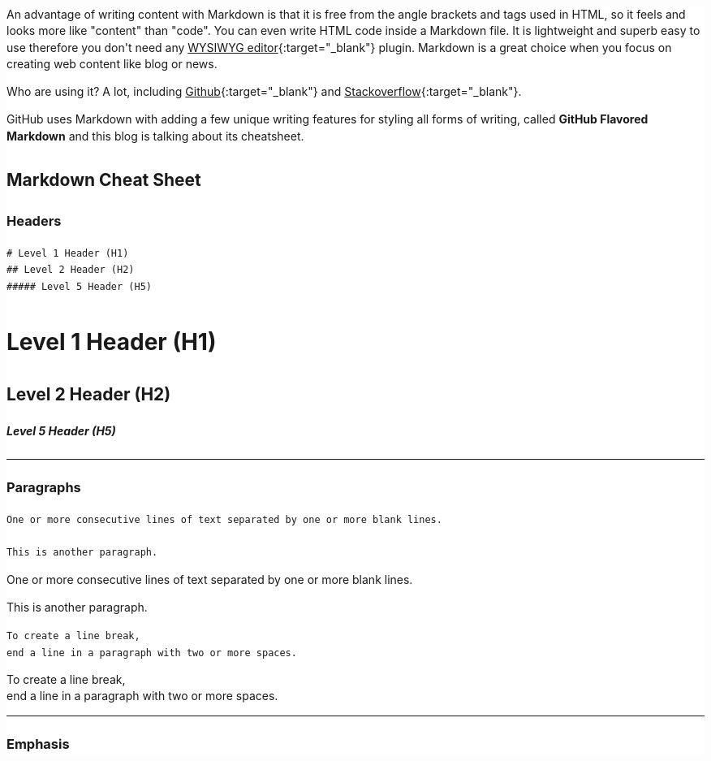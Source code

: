 An advantage of writing content with Markdown is that it is free from the angle brackets and tags used in HTML, so it feels and looks more like "content" than "code". You can even write HTML code inside a Markdown file. It is lightweight and superb easy to use therefore you don't need any [WYSIWYG editor](http://summernote.org/ "example for WYSIWYG editor"){:target="_blank"} plugin. Markdown is a great choice when you focus on creating web content like blog or news.

Who are using it? A lot, including [Github](https://help.github.com/articles/about-writing-and-formatting-on-github/ "about-writing-and-formatting-on-github"){:target="_blank"} and [Stackoverflow](http://stackoverflow.com/editing-help "editing-help"){:target="_blank"}.

GitHub uses Markdown with adding a few unique writing features for styling all forms of writing, called **GitHub Flavored Markdown** and this blog is talking about its cheatsheet.

## Markdown Cheat Sheet
 
### Headers

```
# Level 1 Header (H1)
## Level 2 Header (H2)
##### Level 5 Header (H5)
```

# Level 1 Header (H1)

## Level 2 Header (H2)

##### Level 5 Header (H5)

---

### Paragraphs

```
One or more consecutive lines of text separated by one or more blank lines.
 
This is another paragraph.
```
One or more consecutive lines of text separated by one or more blank lines.
 
This is another paragraph.

```
To create a line break,  
end a line in a paragraph with two or more spaces.
```
To create a line break,  
end a line in a paragraph with two or more spaces.

---

### Emphasis
